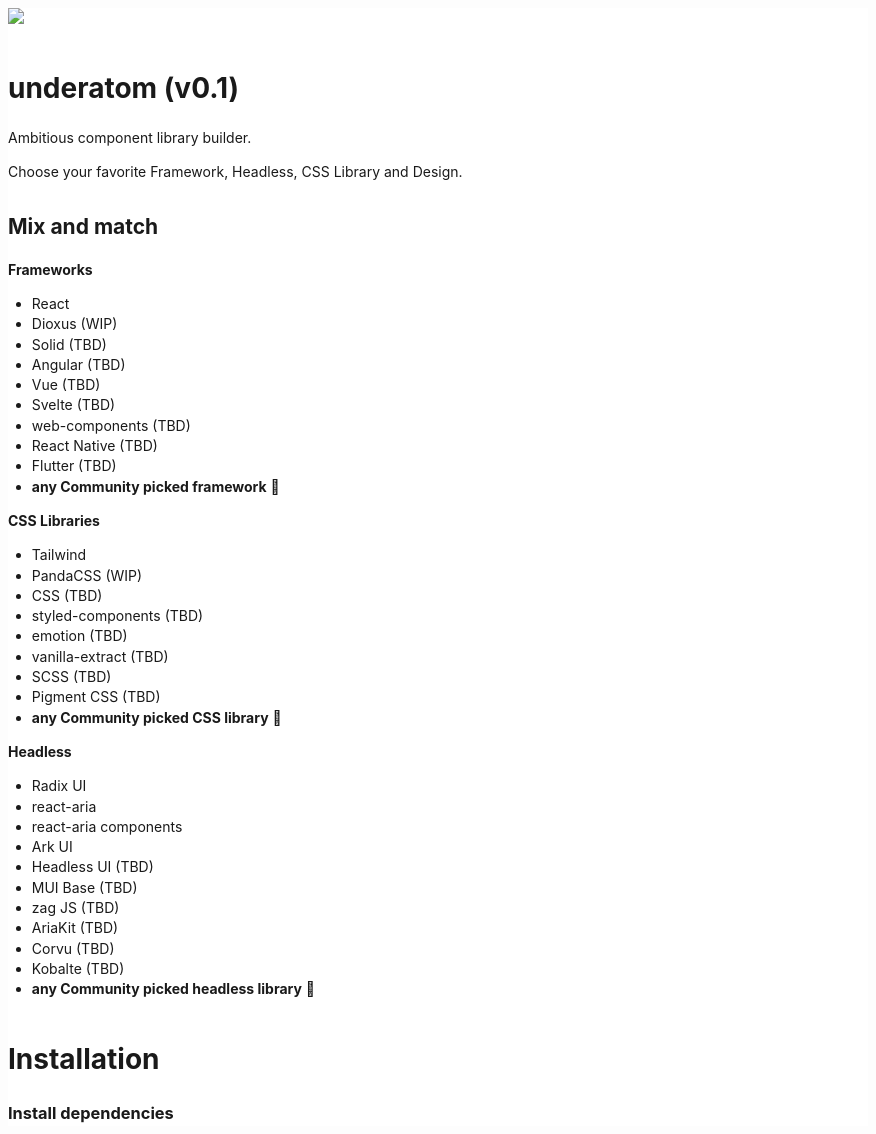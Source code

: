 [![](https://dcbadge.limes.pink/api/server/BcSvJefqFC)](https://discord.gg/BcSvJefqFC)

# underatom (v0.1)

Ambitious component library builder.

Choose your favorite Framework, Headless, CSS Library and Design.

## Mix and match

**Frameworks**
  - React
  - Dioxus (WIP)
  - Solid (TBD)
  - Angular (TBD)
  - Vue (TBD)
  - Svelte (TBD)
  - web-components (TBD)
  - React Native (TBD)
  - Flutter (TBD)
  - **any Community picked framework** 🫡

**CSS Libraries**
  - Tailwind
  - PandaCSS (WIP)
  - CSS (TBD)
  - styled-components (TBD)
  - emotion (TBD)
  - vanilla-extract (TBD)
  - SCSS (TBD)
  - Pigment CSS (TBD)
  - **any Community picked CSS library** 🫡

**Headless**
  - Radix UI
  - react-aria
  - react-aria components
  - Ark UI
  - Headless UI (TBD)
  - MUI Base (TBD)
  - zag JS (TBD)
  - AriaKit (TBD)
  - Corvu (TBD)
  - Kobalte (TBD)
  - **any Community picked headless library** 🫡


# Installation

### Install dependencies
